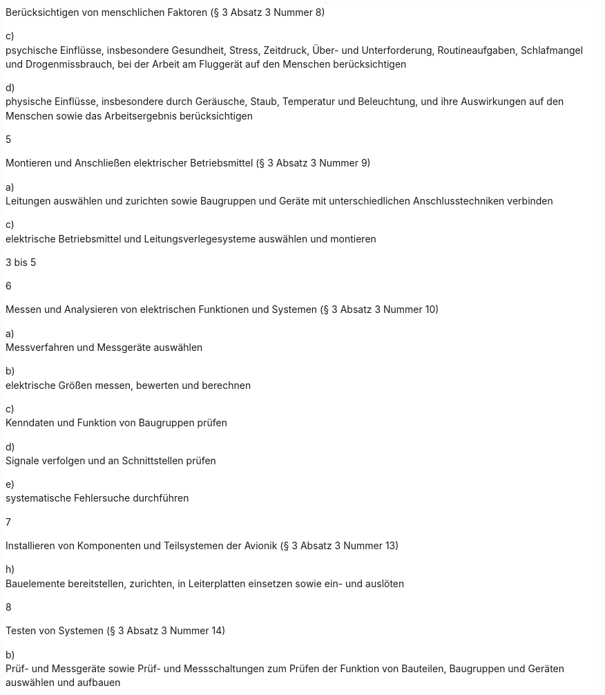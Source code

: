 Berücksichtigen von menschlichen Faktoren
(§ 3 Absatz 3 Nummer 8)

c)  
psychische Einflüsse, insbesondere Gesundheit, Stress, Zeitdruck, Über- und Unterforderung, Routineaufgaben, Schlafmangel und Drogenmissbrauch, bei der Arbeit am Fluggerät auf den Menschen berücksichtigen

d)  
physische Einflüsse, insbesondere durch Geräusche, Staub, Temperatur und Beleuchtung, und ihre Auswirkungen auf den Menschen sowie das Arbeitsergebnis berücksichtigen

5

Montieren und Anschließen elektrischer Betriebsmittel
(§ 3 Absatz 3 Nummer 9)

a)  
Leitungen auswählen und zurichten sowie Baugruppen und Geräte mit unterschiedlichen Anschlusstechniken verbinden

c)  
elektrische Betriebsmittel und Leitungsverlegesysteme auswählen und montieren

3 bis 5

6

Messen und Analysieren von elektrischen Funktionen und Systemen
(§ 3 Absatz 3 Nummer 10)

a)  
Messverfahren und Messgeräte auswählen

b)  
elektrische Größen messen, bewerten und berechnen

c)  
Kenndaten und Funktion von Baugruppen prüfen

d)  
Signale verfolgen und an Schnittstellen prüfen

e)  
systematische Fehlersuche durchführen

7

Installieren von Komponenten und Teilsystemen der Avionik
(§ 3 Absatz 3 Nummer 13)

h)  
Bauelemente bereitstellen, zurichten, in Leiterplatten einsetzen sowie ein- und auslöten

8

Testen von Systemen
(§ 3 Absatz 3 Nummer 14)

b)  
Prüf- und Messgeräte sowie Prüf- und Messschaltungen zum Prüfen der Funktion von Bauteilen, Baugruppen und Geräten auswählen und aufbauen
